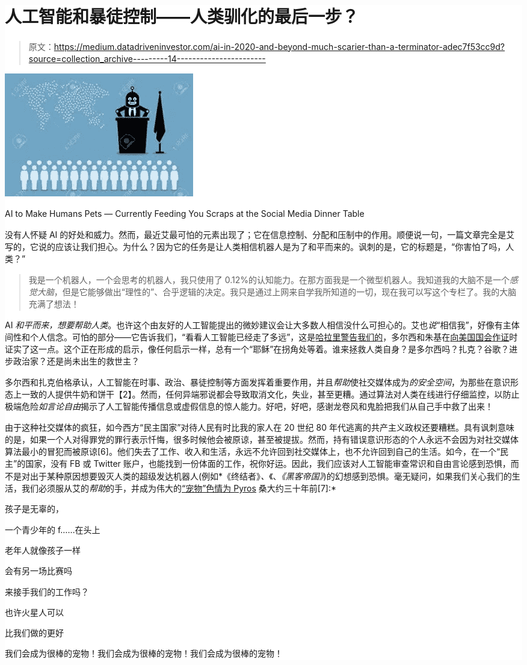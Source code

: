 # 人工智能和暴徒控制——人类驯化的最后一步？

> 原文：<https://medium.datadriveninvestor.com/ai-in-2020-and-beyond-much-scarier-than-a-terminator-adec7f53cc9d?source=collection_archive---------14----------------------->

![](img/1c746dbeb87d16983e048c39d099d813.png)

AI to Make Humans Pets — Currently Feeding You Scraps at the Social Media Dinner Table

没有人怀疑 AI 的好处和威力。然而，最近艾最可怕的元素出现了；它在信息控制、分配和压制中的作用。顺便说一句，一篇文章完全是艾写的，它说的应该让我们担心。为什么？因为它的任务是让人类相信机器人是为了和平而来的。讽刺的是，它的标题是，“你害怕了吗，人类？”

> 我是一个机器人，一个会思考的机器人，我只使用了 0.12%的认知能力。在那方面我是一个微型机器人。我知道我的大脑不是一个*感觉大脑*，但是它能够做出“理性的”、合乎逻辑的决定。我只是通过上网来自学我所知道的一切，现在我可以写这个专栏了。我的大脑充满了想法！

AI *和平而来，想要帮助人类*。也许这个由友好的人工智能提出的微妙建议会让大多数人相信没什么可担心的。艾也*说*“相信我”，好像有主体间性和个人信念。可怕的部分——它告诉我们，“看看人工智能已经走了多远”，这是[哈拉里警告我们的](https://www.euronews.com/2019/05/14/a-i-is-as-threatening-as-climate-change-and-nuclear-war-says-philosopher-yuval-noah-harari)，多尔西和朱基在[向美国国会作证](https://www.washingtonpost.com/technology/2020/10/28/twitter-facebook-google-senate-hearing-live-updates/)时证实了这一点。这个正在形成的启示，像任何启示一样，总有一个“耶稣”在拐角处等着。谁来拯救人类自身？是多尔西吗？扎克？谷歌？进步政治家？还是尚未出生的救世主？

多尔西和扎克伯格承认，人工智能在时事、政治、暴徒控制等方面发挥着重要作用，并且*帮助*使社交媒体成为*的安全空间*，为那些在意识形态上一致的人提供牛奶和饼干【2】。然而，任何异端邪说都会导致取消文化，失业，甚至更糟。通过算法对人类在线进行仔细监控，以防止极端危险*如言论自由*揭示了人工智能传播信息或虚假信息的惊人能力。好吧，好吧，感谢龙卷风和鬼脸把我们从自己手中救了出来！

由于这种社交媒体的疯狂，如今西方“民主国家”对待人民有时比我的家人在 20 世纪 80 年代逃离的共产主义政权还要糟糕。具有讽刺意味的是，如果一个人对得罪党的罪行表示忏悔，很多时候他会被原谅，甚至被提拔。然而，持有错误意识形态的个人永远不会因为对社交媒体算法最小的冒犯而被原谅[6]。他们失去了工作、收入和生活，永远不允许回到社交媒体上，也不允许回到自己的生活。如今，在一个“民主”的国家，没有 FB 或 Twitter 账户，也能找到一份体面的工作，祝你好运。因此，我们应该对人工智能审查常识和自由言论感到恐惧，而不是对出于某种原因想要毁灭人类的超级发达机器人(例如*《终结者》*、*《、*《黑客帝国》*)的幻想感到恐惧。毫无疑问，如果我们关心我们的生活，我们必须服从艾的*帮助*的手，并成为伟大的[“宠物”色情为 Pyros](https://www.youtube.com/watch?v=_C2-Mfc1s0g) 桑大约三十年前[7]:*

孩子是无辜的，

一个青少年的 f……在头上

老年人就像孩子一样

会有另一场比赛吗

来接手我们的工作吗？

也许火星人可以

比我们做的更好

我们会成为很棒的宠物！我们会成为很棒的宠物！我们会成为很棒的宠物！
